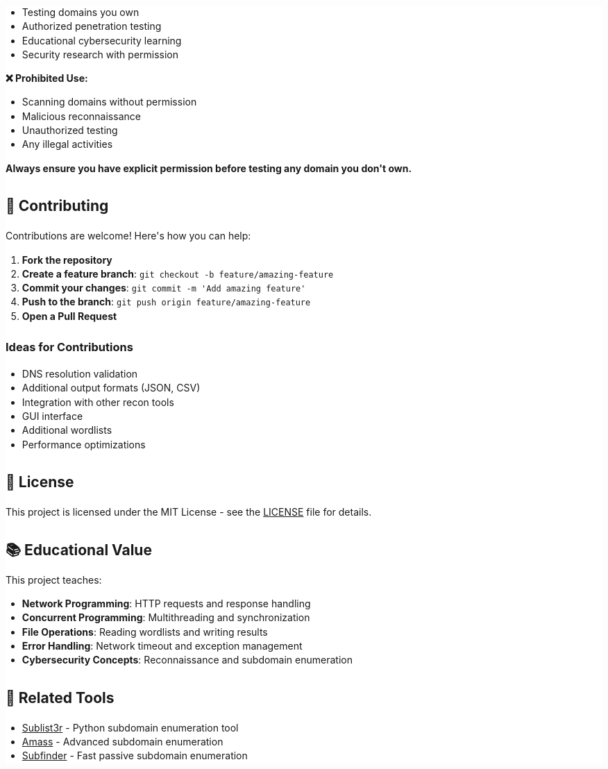 - Testing domains you own
- Authorized penetration testing
- Educational cybersecurity learning
- Security research with permission

**❌ Prohibited Use:**

- Scanning domains without permission
- Malicious reconnaissance
- Unauthorized testing
- Any illegal activities

**Always ensure you have explicit permission before testing any domain you don't own.**

## 🤝 Contributing

Contributions are welcome! Here's how you can help:

1. **Fork the repository**
2. **Create a feature branch**: `git checkout -b feature/amazing-feature`
3. **Commit your changes**: `git commit -m 'Add amazing feature'`
4. **Push to the branch**: `git push origin feature/amazing-feature`
5. **Open a Pull Request**

### Ideas for Contributions

- DNS resolution validation
- Additional output formats (JSON, CSV)
- Integration with other recon tools
- GUI interface
- Additional wordlists
- Performance optimizations

## 📝 License

This project is licensed under the MIT License - see the [LICENSE](LICENSE) file for details.

## 📚 Educational Value

This project teaches:

- **Network Programming**: HTTP requests and response handling
- **Concurrent Programming**: Multithreading and synchronization
- **File Operations**: Reading wordlists and writing results
- **Error Handling**: Network timeout and exception management
- **Cybersecurity Concepts**: Reconnaissance and subdomain enumeration

## 🔗 Related Tools

- [Sublist3r](https://github.com/aboul3la/Sublist3r) - Python subdomain enumeration tool
- [Amass](https://github.com/OWASP/Amass) - Advanced subdomain enumeration
- [Subfinder](https://github.com/projectdiscovery/subfinder) - Fast passive subdomain enumeration
